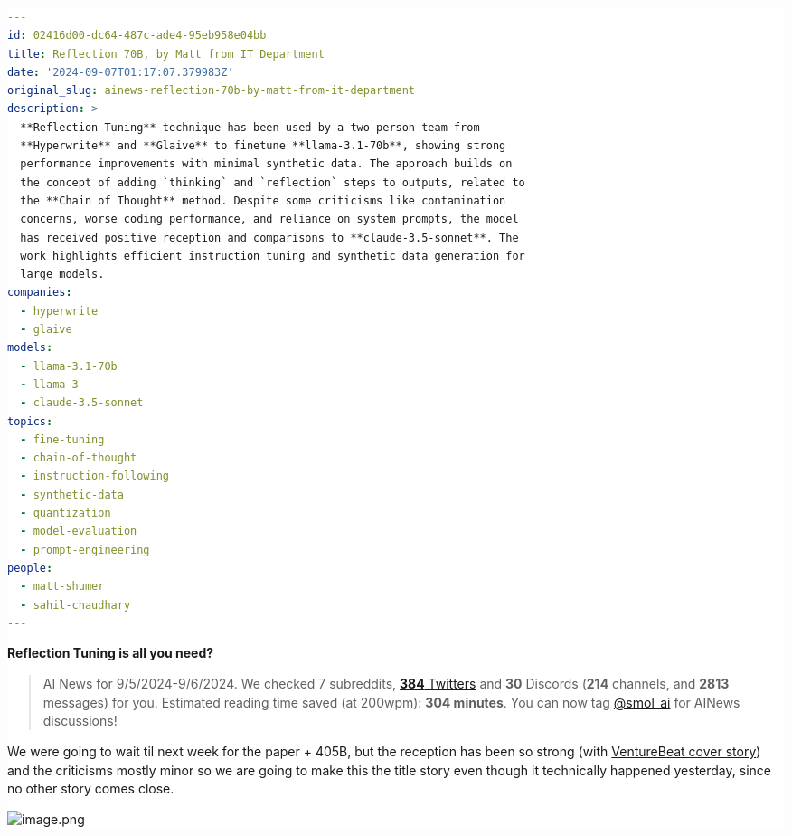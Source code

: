 ```yaml
---
id: 02416d00-dc64-487c-ade4-95eb958e04bb
title: Reflection 70B, by Matt from IT Department
date: '2024-09-07T01:17:07.379983Z'
original_slug: ainews-reflection-70b-by-matt-from-it-department
description: >-
  **Reflection Tuning** technique has been used by a two-person team from
  **Hyperwrite** and **Glaive** to finetune **llama-3.1-70b**, showing strong
  performance improvements with minimal synthetic data. The approach builds on
  the concept of adding `thinking` and `reflection` steps to outputs, related to
  the **Chain of Thought** method. Despite some criticisms like contamination
  concerns, worse coding performance, and reliance on system prompts, the model
  has received positive reception and comparisons to **claude-3.5-sonnet**. The
  work highlights efficient instruction tuning and synthetic data generation for
  large models.
companies:
  - hyperwrite
  - glaive
models:
  - llama-3.1-70b
  - llama-3
  - claude-3.5-sonnet
topics:
  - fine-tuning
  - chain-of-thought
  - instruction-following
  - synthetic-data
  - quantization
  - model-evaluation
  - prompt-engineering
people:
  - matt-shumer
  - sahil-chaudhary
---
```



**Reflection Tuning is all you need?**

> AI News for 9/5/2024-9/6/2024. We checked 7 subreddits, [**384** Twitters](https://twitter.com/i/lists/1585430245762441216) and **30** Discords (**214** channels, and **2813** messages) for you. Estimated reading time saved (at 200wpm): **304 minutes**. You can now tag [@smol_ai](https://x.com/smol_ai) for AINews discussions!

We were going to wait til next week for the paper + 405B, but the reception has been so strong (with [VentureBeat cover story](https://venturebeat.com/ai/meet-the-new-most-powerful-open-source-ai-model-in-the-world-hyperwrites-reflection-70b/)) and the criticisms mostly minor so we are going to make this the title story even though it technically happened yesterday, since no other story comes close.

 ![image.png](https://assets.buttondown.email/images/9f4ddf9a-00aa-4c51-a6b6-817640bb73b6.png?w=960&fit=max) 
